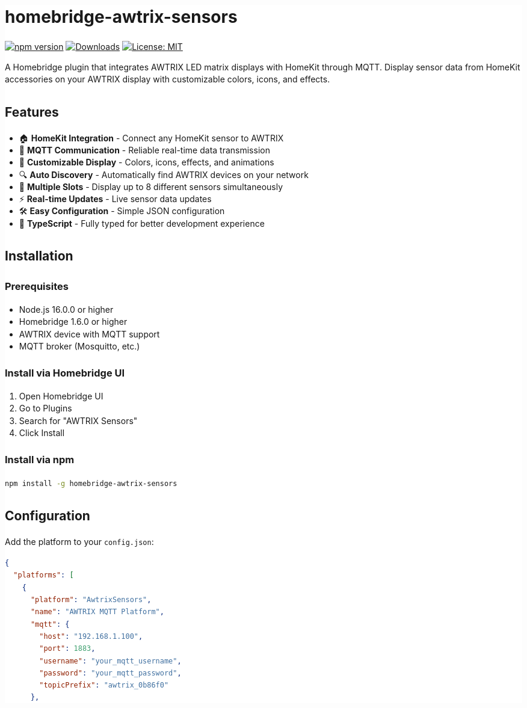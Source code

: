 # homebridge-awtrix-sensors

[![npm version](https://badge.fury.io/js/homebridge-awtrix-sensors.svg)](https://badge.fury.io/js/homebridge-awtrix-sensors)
[![Downloads](https://img.shields.io/npm/dm/homebridge-awtrix-sensors.svg)](https://www.npmjs.com/package/homebridge-awtrix-sensors)
[![License: MIT](https://img.shields.io/badge/License-MIT-yellow.svg)](https://opensource.org/licenses/MIT)

A Homebridge plugin that integrates AWTRIX LED matrix displays with HomeKit through MQTT. Display sensor data from HomeKit accessories on your AWTRIX display with customizable colors, icons, and effects.

## Features

- 🏠 **HomeKit Integration** - Connect any HomeKit sensor to AWTRIX
- 📡 **MQTT Communication** - Reliable real-time data transmission
- 🎨 **Customizable Display** - Colors, icons, effects, and animations
- 🔍 **Auto Discovery** - Automatically find AWTRIX devices on your network
- 📱 **Multiple Slots** - Display up to 8 different sensors simultaneously
- ⚡ **Real-time Updates** - Live sensor data updates
- 🛠️ **Easy Configuration** - Simple JSON configuration
- 🔧 **TypeScript** - Fully typed for better development experience

## Installation

### Prerequisites

- Node.js 16.0.0 or higher
- Homebridge 1.6.0 or higher
- AWTRIX device with MQTT support
- MQTT broker (Mosquitto, etc.)

### Install via Homebridge UI

1. Open Homebridge UI
2. Go to Plugins
3. Search for "AWTRIX Sensors"
4. Click Install

### Install via npm

```bash
npm install -g homebridge-awtrix-sensors
```

## Configuration

Add the platform to your `config.json`:

```json
{
  "platforms": [
    {
      "platform": "AwtrixSensors",
      "name": "AWTRIX MQTT Platform",
      "mqtt": {
        "host": "192.168.1.100",
        "port": 1883,
        "username": "your_mqtt_username",
        "password": "your_mqtt_password",
        "topicPrefix": "awtrix_0b86f0"
      },
```